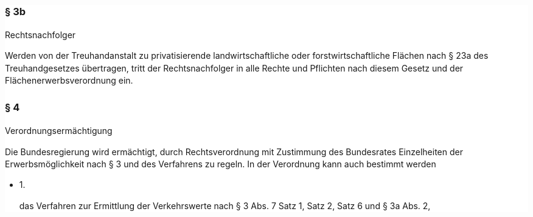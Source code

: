 </div>

</div>

</div>

</div>

<span id="BJNR262800994BJNE000801160.html"></span>

### § 3b  
Rechtsnachfolger

<div>

<div class="jnhtml">

<div>

<div class="jurAbsatz">

Werden von der Treuhandanstalt zu privatisierende landwirtschaftliche
oder forstwirtschaftliche Flächen nach § 23a des Treuhandgesetzes
übertragen, tritt der Rechtsnachfolger in alle Rechte und Pflichten
nach diesem Gesetz und der Flächenerwerbsverordnung ein.

</div>

</div>

</div>

</div>

<span id="BJNR262800994BJNE000403160.html"></span>

### § 4  
Verordnungsermächtigung

<div>

<div class="jnhtml">

<div>

<div class="jurAbsatz">

Die Bundesregierung wird ermächtigt, durch Rechtsverordnung mit
Zustimmung des Bundesrates Einzelheiten der Erwerbsmöglichkeit nach § 3
und des Verfahrens zu regeln. In der Verordnung kann auch bestimmt
werden

  - 1\.
    
    <div style="">
    
    das Verfahren zur Ermittlung der Verkehrswerte nach § 3 Abs. 7 Satz
    1, Satz 2, Satz 6 und § 3a Abs. 2,
    
    </div>
